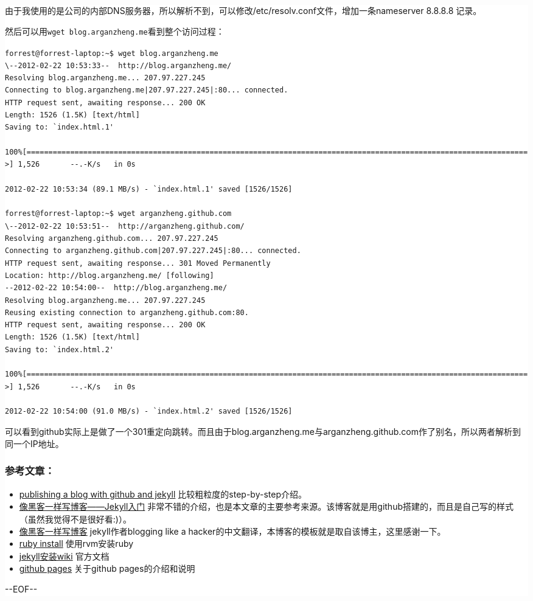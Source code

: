 由于我使用的是公司的内部DNS服务器，所以解析不到，可以修改/etc/resolv.conf文件，增加一条nameserver 8.8.8.8 记录。

然后可以用`wget blog.arganzheng.me`看到整个访问过程：

```shell
forrest@forrest-laptop:~$ wget blog.arganzheng.me
\--2012-02-22 10:53:33--  http://blog.arganzheng.me/
Resolving blog.arganzheng.me... 207.97.227.245
Connecting to blog.arganzheng.me|207.97.227.245|:80... connected.
HTTP request sent, awaiting response... 200 OK
Length: 1526 (1.5K) [text/html]
Saving to: `index.html.1'

100%[===================================================================================================================>] 1,526       --.-K/s   in 0s      

2012-02-22 10:53:34 (89.1 MB/s) - `index.html.1' saved [1526/1526]

forrest@forrest-laptop:~$ wget arganzheng.github.com
\--2012-02-22 10:53:51--  http://arganzheng.github.com/
Resolving arganzheng.github.com... 207.97.227.245
Connecting to arganzheng.github.com|207.97.227.245|:80... connected.
HTTP request sent, awaiting response... 301 Moved Permanently
Location: http://blog.arganzheng.me/ [following]
--2012-02-22 10:54:00--  http://blog.arganzheng.me/
Resolving blog.arganzheng.me... 207.97.227.245
Reusing existing connection to arganzheng.github.com:80.
HTTP request sent, awaiting response... 200 OK
Length: 1526 (1.5K) [text/html]
Saving to: `index.html.2'

100%[===================================================================================================================>] 1,526       --.-K/s   in 0s      

2012-02-22 10:54:00 (91.0 MB/s) - `index.html.2' saved [1526/1526]
```

可以看到github实际上是做了一个301重定向跳转。而且由于blog.arganzheng.me与arganzheng.github.com作了别名，所以两者解析到同一个IP地址。
 
### 参考文章：

* [publishing a blog with github and jekyll](http://blog.envylabs.com/2009/08/publishing-a-blog-with-github-pages-and-jekyll) 比较粗粒度的step-by-step介绍。
* [像黑客一样写博客——Jekyll入门](http://www.soimort.org/notes/2011/11/19/introduction-to-jekyll_zh.html) 非常不错的介绍，也是本文章的主要参考来源。该博客就是用github搭建的，而且是自己写的样式（虽然我觉得不是很好看:)）。
* [像黑客一样写博客](http://kyle.xlau.org/posts/blogging-like-a-hacker.html) jekyll作者blogging like a hacker的中文翻译，本博客的模板就是取自该博主，这里感谢一下。
* [ruby install](http://www.ruby-lang.org/en/downloads/) 使用rvm安装ruby
* [jekyll安装wiki](https://github.com/mojombo/jekyll/wiki/install) 官方文档
* [github pages](http://pages.github.com/) 关于github pages的介绍和说明


--EOF--

